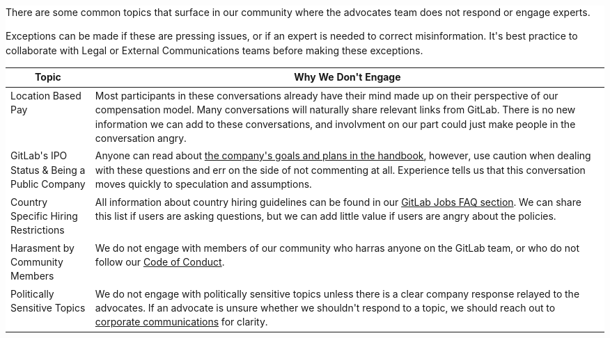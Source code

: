 There are some common topics that surface in our community where the advocates team does not respond or engage experts.

Exceptions can be made if these are pressing issues, or if an expert is needed to correct misinformation. It's best practice to collaborate with Legal or External Communications teams before making these exceptions.


| Topic | Why We Don't Engage |
| ------ | ------ |
| Location Based Pay | Most participants in these conversations already have their mind made up on their perspective of our compensation model. Many conversations will naturally share relevant links from GitLab. There is no new information we can add to these conversations, and involvment on our part could just make people in the conversation angry. |
| GitLab's IPO Status & Being a Public Company | Anyone can read about [the company's goals and plans in the handbook](/handbook/being-a-public-company/#gitlab-as-a-public-company), however, use caution when dealing with these questions and err on the side of not commenting at all. Experience tells us that this conversation moves quickly to speculation and assumptions. |
| Country Specific Hiring Restrictions | All information about country hiring guidelines can be found in our [GitLab Jobs FAQ section](https://about.gitlab.com/jobs/faq/#country-hiring-guidelines). We can share this list if users are asking questions, but we can add little value if users are angry about the policies. |
| Harasment by Community Members | We do not engage with members of our community who harras anyone on the GitLab team, or who do not follow our [Code of Conduct](https://about.gitlab.com/community/contribute/code-of-conduct/). |
| Politically Sensitive Topics | We do not engage with politically sensitive topics unless there is a clear company response relayed to the advocates. If an advocate is unsure whether we shouldn't respond to a topic, we should reach out to [corporate communications](/handbook/marketing/corporate-marketing/#corporate-communications-and-pr-public-relations) for clarity. |
